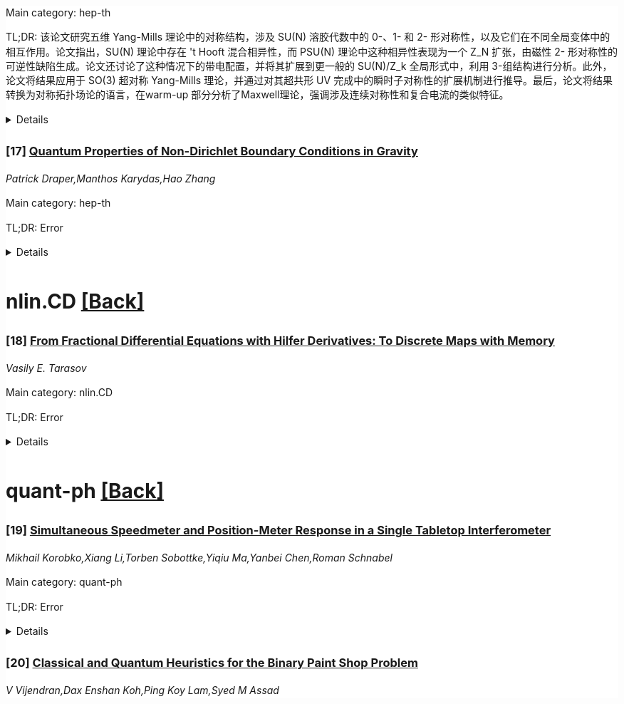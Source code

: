 Main category: hep-th

TL;DR: 该论文研究五维 Yang-Mills 理论中的对称结构，涉及 SU(N) 溶胶代数中的 0-、1- 和 2- 形对称性，以及它们在不同全局变体中的相互作用。论文指出，SU(N) 理论中存在 't Hooft 混合相异性，而 PSU(N) 理论中这种相异性表现为一个 Z_N 扩张，由磁性 2- 形对称性的可逆性缺陷生成。论文还讨论了这种情况下的带电配置，并将其扩展到更一般的 SU(N)/Z_k 全局形式中，利用 3-组结构进行分析。此外，论文将结果应用于 SO(3) 超对称 Yang-Mills 理论，并通过对其超共形 UV 完成中的瞬时子对称性的扩展机制进行推导。最后，论文将结果转换为对称拓扑场论的语言，在warm-up 部分分析了Maxwell理论，强调涉及连续对称性和复合电流的类似特征。


<details><summary>Details</summary></details>


### [17] [Quantum Properties of Non-Dirichlet Boundary Conditions in Gravity](https://arxiv.org/abs/2509.16190)
*Patrick Draper,Manthos Karydas,Hao Zhang*

Main category: hep-th

TL;DR: Error


<details><summary>Details</summary></details>


<div id='nlin.CD'></div>

# nlin.CD [[Back]](#toc)

### [18] [From Fractional Differential Equations with Hilfer Derivatives: To Discrete Maps with Memory](https://arxiv.org/abs/2509.15227)
*Vasily E. Tarasov*

Main category: nlin.CD

TL;DR: Error


<details><summary>Details</summary></details>


<div id='quant-ph'></div>

# quant-ph [[Back]](#toc)

### [19] [Simultaneous Speedmeter and Position-Meter Response in a Single Tabletop Interferometer](https://arxiv.org/abs/2509.15285)
*Mikhail Korobko,Xiang Li,Torben Sobottke,Yiqiu Ma,Yanbei Chen,Roman Schnabel*

Main category: quant-ph

TL;DR: Error


<details><summary>Details</summary></details>


### [20] [Classical and Quantum Heuristics for the Binary Paint Shop Problem](https://arxiv.org/abs/2509.15294)
*V Vijendran,Dax Enshan Koh,Ping Koy Lam,Syed M Assad*
